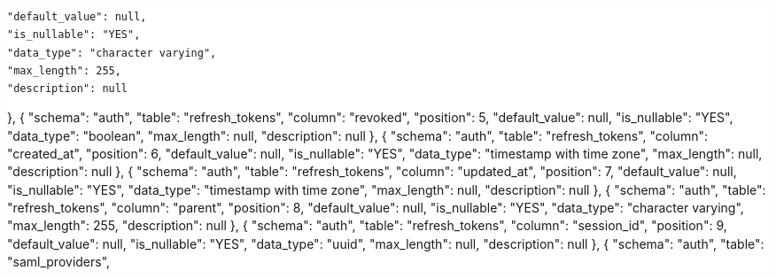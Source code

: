     "default_value": null,
    "is_nullable": "YES",
    "data_type": "character varying",
    "max_length": 255,
    "description": null
  },
  {
    "schema": "auth",
    "table": "refresh_tokens",
    "column": "revoked",
    "position": 5,
    "default_value": null,
    "is_nullable": "YES",
    "data_type": "boolean",
    "max_length": null,
    "description": null
  },
  {
    "schema": "auth",
    "table": "refresh_tokens",
    "column": "created_at",
    "position": 6,
    "default_value": null,
    "is_nullable": "YES",
    "data_type": "timestamp with time zone",
    "max_length": null,
    "description": null
  },
  {
    "schema": "auth",
    "table": "refresh_tokens",
    "column": "updated_at",
    "position": 7,
    "default_value": null,
    "is_nullable": "YES",
    "data_type": "timestamp with time zone",
    "max_length": null,
    "description": null
  },
  {
    "schema": "auth",
    "table": "refresh_tokens",
    "column": "parent",
    "position": 8,
    "default_value": null,
    "is_nullable": "YES",
    "data_type": "character varying",
    "max_length": 255,
    "description": null
  },
  {
    "schema": "auth",
    "table": "refresh_tokens",
    "column": "session_id",
    "position": 9,
    "default_value": null,
    "is_nullable": "YES",
    "data_type": "uuid",
    "max_length": null,
    "description": null
  },
  {
    "schema": "auth",
    "table": "saml_providers",
